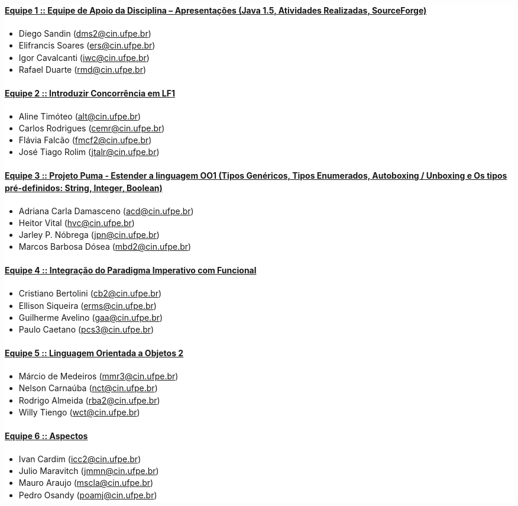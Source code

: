 #### [Equipe 1 :: Equipe de Apoio da Disciplina – Apresentações (Java 1.5, Atividades Realizadas, SourceForge)](http://www.cin.ufpe.br/~in1007/BancoDeProjetos/2006/plpEquipe1/Introducao-Java5.0/Introducao-Java5.0.htm)

* Diego Sandin (dms2@cin.ufpe.br)
* Elifrancis Soares (ers@cin.ufpe.br)
* Igor Cavalcanti (iwc@cin.ufpe.br)
* Rafael Duarte (rmd@cin.ufpe.br)

#### [Equipe 2 :: Introduzir Concorrência em LF1](http://www.cin.ufpe.br/~in1007/BancoDeProjetos/2006/plpEquipe2/PLP/index.htm)

* Aline Timóteo (alt@cin.ufpe.br)
* Carlos Rodrigues (cemr@cin.ufpe.br)
* Flávia Falcão (fmcf2@cin.ufpe.br)
* José Tiago Rolim (jtalr@cin.ufpe.br)

#### [Equipe 3 :: Projeto Puma - Estender a linguagem OO1 (Tipos Genéricos, Tipos Enumerados, Autoboxing / Unboxing e Os tipos pré-definidos: String, Integer, Boolean)](http://www.cin.ufpe.br/~in1007/BancoDeProjetos/2006/plpEquipe3/www/index.html)

* Adriana Carla Damasceno (acd@cin.ufpe.br)
* Heitor Vital (hvc@cin.ufpe.br)
* Jarley P. Nóbrega (jpn@cin.ufpe.br)
* Marcos Barbosa Dósea (mbd2@cin.ufpe.br)

#### [Equipe 4 :: Integração do Paradigma Imperativo com Funcional](http://www.cin.ufpe.br/~in1007/BancoDeProjetos/2006/plpEquipe4/plp/index.htm)

* Cristiano Bertolini (cb2@cin.ufpe.br)
* Ellison Siqueira (erms@cin.ufpe.br)
* Guilherme Avelino (gaa@cin.ufpe.br)
* Paulo Caetano (pcs3@cin.ufpe.br)

#### [Equipe 5 :: Linguagem Orientada a Objetos 2](http://www.cin.ufpe.br/~in1007/BancoDeProjetos/2006/plpEquipe5/www/oo2/index.html)

* Márcio de Medeiros (mmr3@cin.ufpe.br)
* Nelson Carnaúba (nct@cin.ufpe.br)
* Rodrigo Almeida (rba2@cin.ufpe.br)
* Willy Tiengo (wct@cin.ufpe.br)

#### [Equipe 6 :: Aspectos](http://www.cin.ufpe.br/~in1007/BancoDeProjetos/2006/plpEquipe6/site/index.html)

* Ivan Cardim (icc2@cin.ufpe.br)
* Julio Maravitch (jmmn@cin.ufpe.br)
* Mauro Araujo (mscla@cin.ufpe.br)
* Pedro Osandy (poamj@cin.ufpe.br)
